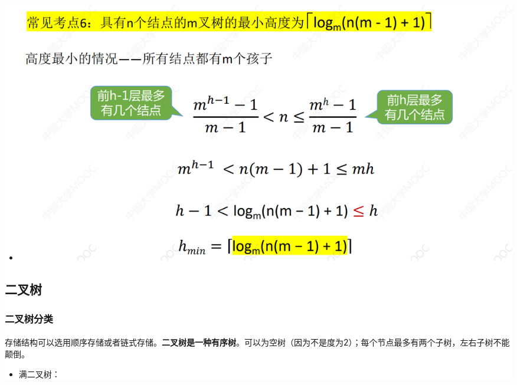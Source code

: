 * ![image-20230417104955138](DS_solutions.assets/image-20230417104955138.png)

## 二叉树

### 二叉树分类

存储结构可以选用顺序存储或者链式存储。**二叉树是一种有序树**。可以为空树（因为不是度为2）；每个节点最多有两个子树，左右子树不能颠倒。

* 满二叉树：